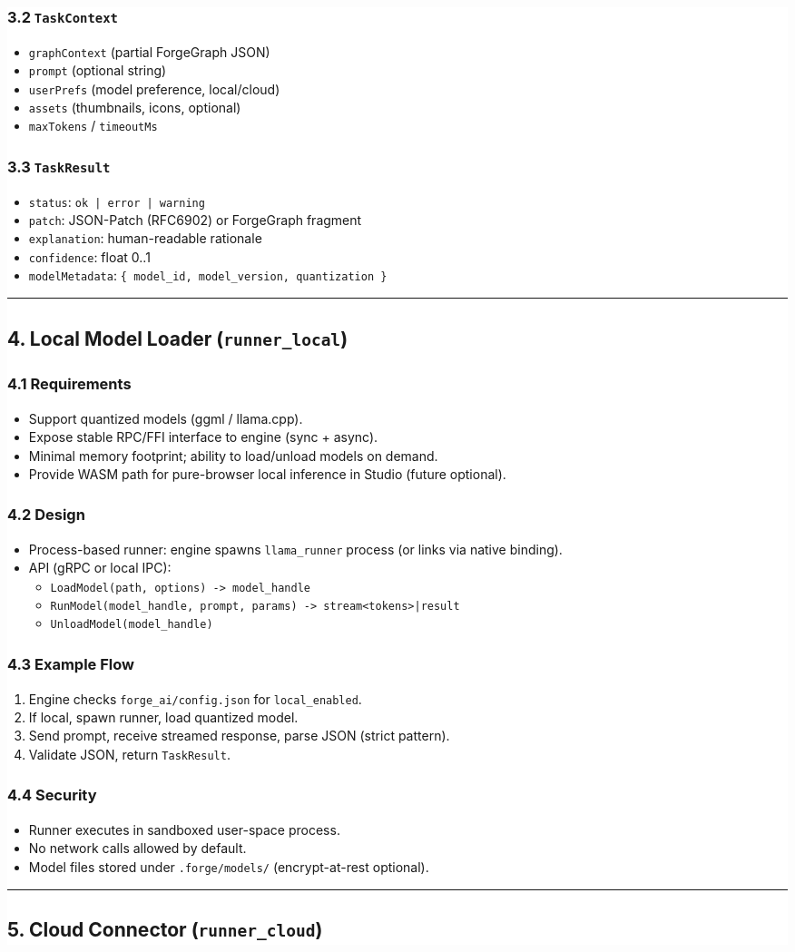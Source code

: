 ### 3.2 `TaskContext`

- `graphContext` (partial ForgeGraph JSON)  
- `prompt` (optional string)  
- `userPrefs` (model preference, local/cloud)  
- `assets` (thumbnails, icons, optional)  
- `maxTokens` / `timeoutMs`

### 3.3 `TaskResult`

- `status`: `ok | error | warning`  
- `patch`: JSON-Patch (RFC6902) or ForgeGraph fragment  
- `explanation`: human-readable rationale  
- `confidence`: float 0..1  
- `modelMetadata`: `{ model_id, model_version, quantization }`

---

## 4. Local Model Loader (`runner_local`)

### 4.1 Requirements

- Support quantized models (ggml / llama.cpp).  
- Expose stable RPC/FFI interface to engine (sync + async).  
- Minimal memory footprint; ability to load/unload models on demand.  
- Provide WASM path for pure-browser local inference in Studio (future optional).

### 4.2 Design

- Process-based runner: engine spawns `llama_runner` process (or links via native binding).  
- API (gRPC or local IPC):
  - `LoadModel(path, options) -> model_handle`  
  - `RunModel(model_handle, prompt, params) -> stream<tokens>|result`  
  - `UnloadModel(model_handle)`

### 4.3 Example Flow

1. Engine checks `forge_ai/config.json` for `local_enabled`.  
2. If local, spawn runner, load quantized model.  
3. Send prompt, receive streamed response, parse JSON (strict pattern).  
4. Validate JSON, return `TaskResult`.

### 4.4 Security

- Runner executes in sandboxed user-space process.  
- No network calls allowed by default.  
- Model files stored under `.forge/models/` (encrypt-at-rest optional).

---

## 5. Cloud Connector (`runner_cloud`)
